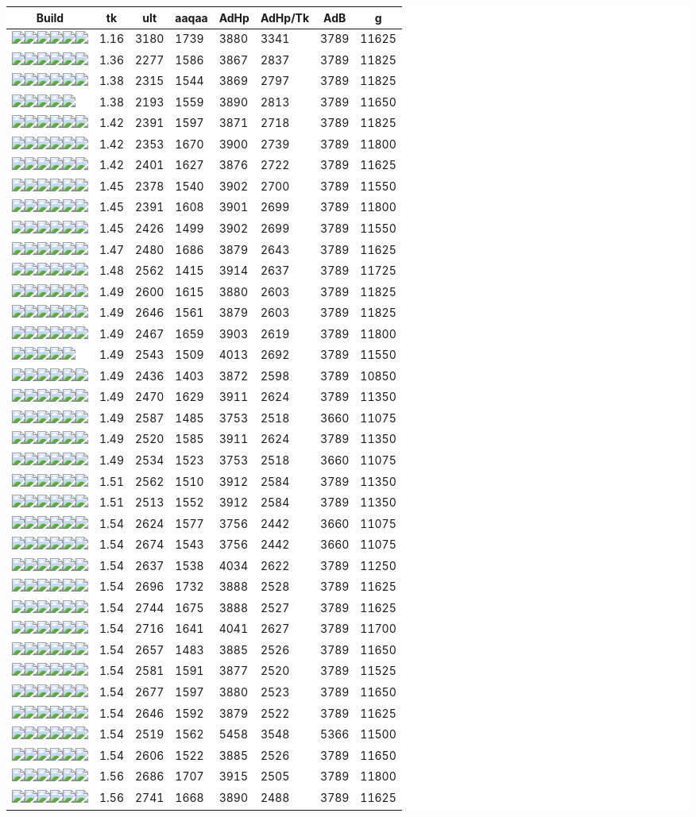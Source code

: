 



 Build |tk|ult|aaqaa|AdHp|AdHp/Tk|AdB|g
-|-|-|-|-|-|-|-
![](/item/6671.png)![](/item/6676.png)![](/item/3033.png)![](/item/1053.png)![](/item/1055.png)![](/item/1037.png)|1.16|3180|1739|3880|3341|3789|11625
![](/item/6672.png)![](/item/3091.png)![](/item/6671.png)![](/item/1053.png)![](/item/1055.png)![](/item/1037.png)|1.36|2277|1586|3867|2837|3789|11825
![](/item/6671.png)![](/item/3091.png)![](/item/3087.png)![](/item/1053.png)![](/item/1055.png)![](/item/1037.png)|1.38|2315|1544|3869|2797|3789|11825
![](/item/6671.png)![](/item/3091.png)![](/item/3153.png)![](/item/1055.png)![](/item/1038.png)|1.38|2193|1559|3890|2813|3789|11650
![](/item/6671.png)![](/item/3091.png)![](/item/3095.png)![](/item/1053.png)![](/item/1055.png)![](/item/1037.png)|1.42|2391|1597|3871|2718|3789|11825
![](/item/6672.png)![](/item/3153.png)![](/item/6671.png)![](/item/1055.png)![](/item/1038.png)![](/item/1036.png)|1.42|2353|1670|3900|2739|3789|11800
![](/item/6672.png)![](/item/3087.png)![](/item/6671.png)![](/item/1053.png)![](/item/1055.png)![](/item/1037.png)|1.42|2401|1627|3876|2722|3789|11625
![](/item/3153.png)![](/item/3033.png)![](/item/3091.png)![](/item/1001.png)![](/item/1055.png)![](/item/1038.png)|1.45|2378|1540|3902|2700|3789|11550
![](/item/6671.png)![](/item/3087.png)![](/item/3153.png)![](/item/1055.png)![](/item/1038.png)![](/item/1036.png)|1.45|2391|1608|3901|2699|3789|11800
![](/item/6676.png)![](/item/3091.png)![](/item/3153.png)![](/item/1001.png)![](/item/1055.png)![](/item/1038.png)|1.45|2426|1499|3902|2699|3789|11550
![](/item/6672.png)![](/item/3095.png)![](/item/6671.png)![](/item/1053.png)![](/item/1055.png)![](/item/1037.png)|1.47|2480|1686|3879|2643|3789|11625
![](/item/3153.png)![](/item/6676.png)![](/item/3046.png)![](/item/1055.png)![](/item/1038.png)![](/item/1037.png)|1.48|2562|1415|3914|2637|3789|11725
![](/item/6671.png)![](/item/3091.png)![](/item/3033.png)![](/item/1053.png)![](/item/1055.png)![](/item/1037.png)|1.49|2600|1615|3880|2603|3789|11825
![](/item/6671.png)![](/item/6676.png)![](/item/3091.png)![](/item/1053.png)![](/item/1055.png)![](/item/1037.png)|1.49|2646|1561|3879|2603|3789|11825
![](/item/3153.png)![](/item/6671.png)![](/item/3095.png)![](/item/1055.png)![](/item/1038.png)![](/item/1036.png)|1.49|2467|1659|3903|2619|3789|11800
![](/item/6671.png)![](/item/3091.png)![](/item/3072.png)![](/item/1055.png)![](/item/1038.png)|1.49|2543|1509|4013|2692|3789|11550
![](/item/3095.png)![](/item/6676.png)![](/item/3091.png)![](/item/1001.png)![](/item/1053.png)![](/item/1055.png)|1.49|2436|1403|3872|2598|3789|10850
![](/item/6672.png)![](/item/3033.png)![](/item/3153.png)![](/item/1001.png)![](/item/1055.png)![](/item/1038.png)|1.49|2470|1629|3911|2624|3789|11350
![](/item/6672.png)![](/item/3087.png)![](/item/6676.png)![](/item/1001.png)![](/item/1053.png)![](/item/1037.png)|1.49|2587|1485|3753|2518|3660|11075
![](/item/6672.png)![](/item/6676.png)![](/item/3153.png)![](/item/1001.png)![](/item/1055.png)![](/item/1038.png)|1.49|2520|1585|3911|2624|3789|11350
![](/item/6672.png)![](/item/3087.png)![](/item/3033.png)![](/item/1001.png)![](/item/1053.png)![](/item/1037.png)|1.49|2534|1523|3753|2518|3660|11075
![](/item/6676.png)![](/item/3087.png)![](/item/3153.png)![](/item/1001.png)![](/item/1055.png)![](/item/1038.png)|1.51|2562|1510|3912|2584|3789|11350
![](/item/3153.png)![](/item/3033.png)![](/item/3087.png)![](/item/1001.png)![](/item/1055.png)![](/item/1038.png)|1.51|2513|1552|3912|2584|3789|11350
![](/item/6672.png)![](/item/3095.png)![](/item/3033.png)![](/item/1001.png)![](/item/1053.png)![](/item/1037.png)|1.54|2624|1577|3756|2442|3660|11075
![](/item/6672.png)![](/item/3095.png)![](/item/6676.png)![](/item/1001.png)![](/item/1053.png)![](/item/1037.png)|1.54|2674|1543|3756|2442|3660|11075
![](/item/6672.png)![](/item/3095.png)![](/item/3072.png)![](/item/1001.png)![](/item/1055.png)![](/item/1038.png)|1.54|2637|1538|4034|2622|3789|11250
![](/item/6672.png)![](/item/3033.png)![](/item/6671.png)![](/item/1053.png)![](/item/1055.png)![](/item/1037.png)|1.54|2696|1732|3888|2528|3789|11625
![](/item/6671.png)![](/item/6676.png)![](/item/6672.png)![](/item/1053.png)![](/item/1055.png)![](/item/1037.png)|1.54|2744|1675|3888|2527|3789|11625
![](/item/6672.png)![](/item/6671.png)![](/item/3072.png)![](/item/1055.png)![](/item/1038.png)![](/item/1036.png)|1.54|2716|1641|4041|2627|3789|11700
![](/item/6672.png)![](/item/6676.png)![](/item/3094.png)![](/item/1053.png)![](/item/1055.png)![](/item/1038.png)|1.54|2657|1483|3885|2526|3789|11650
![](/item/6672.png)![](/item/6671.png)![](/item/3004.png)![](/item/1053.png)![](/item/1055.png)![](/item/1037.png)|1.54|2581|1591|3877|2520|3789|11525
![](/item/6672.png)![](/item/6671.png)![](/item/6695.png)![](/item/1053.png)![](/item/1055.png)![](/item/1038.png)|1.54|2677|1597|3880|2523|3789|11650
![](/item/6672.png)![](/item/6696.png)![](/item/6671.png)![](/item/1053.png)![](/item/1055.png)![](/item/1037.png)|1.54|2646|1592|3879|2522|3789|11625
![](/item/6672.png)![](/item/6671.png)![](/item/6673.png)![](/item/1055.png)![](/item/1038.png)![](/item/1036.png)|1.54|2519|1562|5458|3548|5366|11500
![](/item/6672.png)![](/item/3033.png)![](/item/3094.png)![](/item/1053.png)![](/item/1055.png)![](/item/1038.png)|1.54|2606|1522|3885|2526|3789|11650
![](/item/3153.png)![](/item/6671.png)![](/item/3033.png)![](/item/1055.png)![](/item/1038.png)![](/item/1036.png)|1.56|2686|1707|3915|2505|3789|11800
![](/item/6671.png)![](/item/3087.png)![](/item/3033.png)![](/item/1053.png)![](/item/1055.png)![](/item/1037.png)|1.56|2741|1668|3890|2488|3789|11625